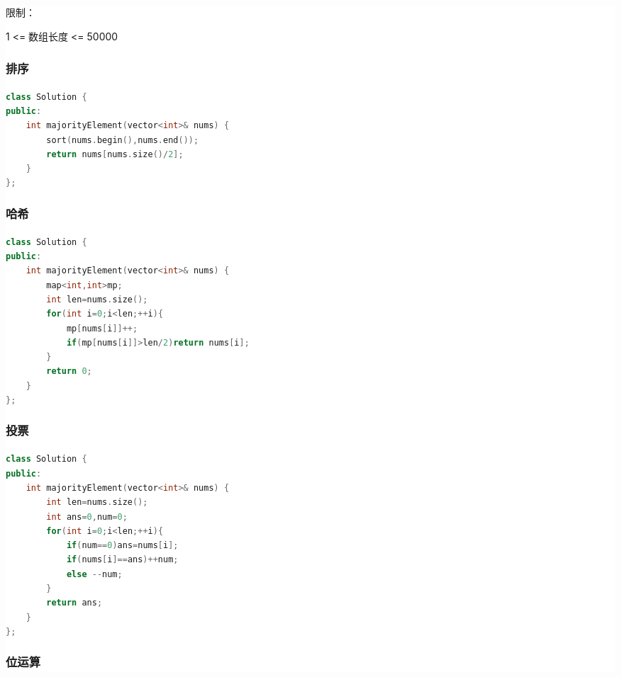 
限制：

1 <= 数组长度 <= 50000

### 排序

```cpp
class Solution {
public:
    int majorityElement(vector<int>& nums) {
        sort(nums.begin(),nums.end());
        return nums[nums.size()/2];
    }
};
```

### 哈希

```cpp
class Solution {
public:
    int majorityElement(vector<int>& nums) {
        map<int,int>mp;
        int len=nums.size();
        for(int i=0;i<len;++i){
            mp[nums[i]]++;
            if(mp[nums[i]]>len/2)return nums[i];
        }
        return 0;
    }
};
```

### 投票

```cpp
class Solution {
public:
    int majorityElement(vector<int>& nums) {
        int len=nums.size();
        int ans=0,num=0;
        for(int i=0;i<len;++i){
            if(num==0)ans=nums[i];
            if(nums[i]==ans)++num;
            else --num;
        }
        return ans;
    }
};
```

### 位运算
